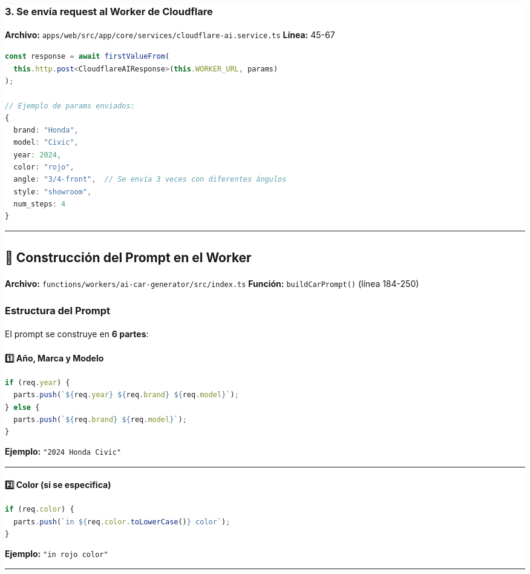 ### 3. Se envía request al Worker de Cloudflare

**Archivo:** `apps/web/src/app/core/services/cloudflare-ai.service.ts`
**Línea:** 45-67

```typescript
const response = await firstValueFrom(
  this.http.post<CloudflareAIResponse>(this.WORKER_URL, params)
);

// Ejemplo de params enviados:
{
  brand: "Honda",
  model: "Civic",
  year: 2024,
  color: "rojo",
  angle: "3/4-front",  // Se envía 3 veces con diferentes ángulos
  style: "showroom",
  num_steps: 4
}
```

---

## 🎨 Construcción del Prompt en el Worker

**Archivo:** `functions/workers/ai-car-generator/src/index.ts`
**Función:** `buildCarPrompt()` (línea 184-250)

### Estructura del Prompt

El prompt se construye en **6 partes**:

#### 1️⃣ Año, Marca y Modelo
```typescript
if (req.year) {
  parts.push(`${req.year} ${req.brand} ${req.model}`);
} else {
  parts.push(`${req.brand} ${req.model}`);
}
```

**Ejemplo:** `"2024 Honda Civic"`

---

#### 2️⃣ Color (si se especifica)
```typescript
if (req.color) {
  parts.push(`in ${req.color.toLowerCase()} color`);
}
```

**Ejemplo:** `"in rojo color"`

---